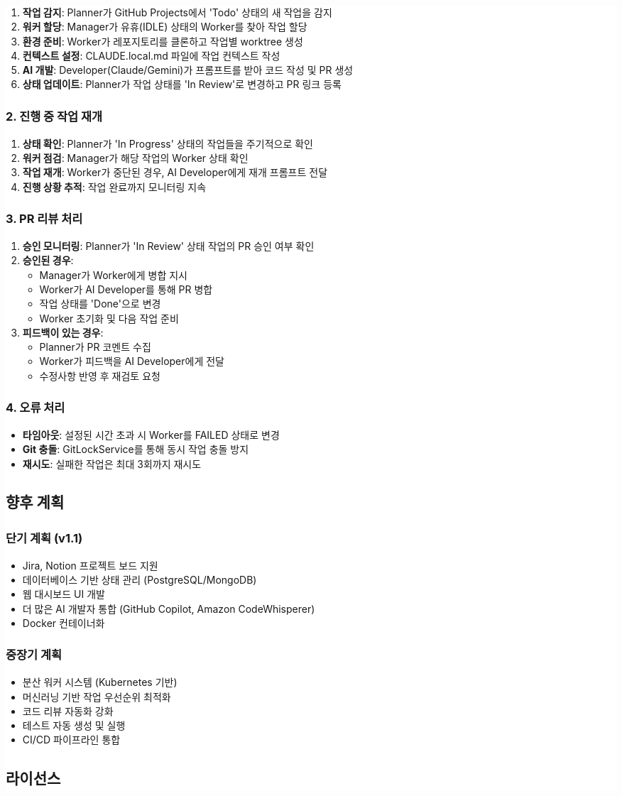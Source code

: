 1. **작업 감지**: Planner가 GitHub Projects에서 'Todo' 상태의 새 작업을 감지
2. **워커 할당**: Manager가 유휴(IDLE) 상태의 Worker를 찾아 작업 할당
3. **환경 준비**: Worker가 레포지토리를 클론하고 작업별 worktree 생성
4. **컨텍스트 설정**: CLAUDE.local.md 파일에 작업 컨텍스트 작성
5. **AI 개발**: Developer(Claude/Gemini)가 프롬프트를 받아 코드 작성 및 PR 생성
6. **상태 업데이트**: Planner가 작업 상태를 'In Review'로 변경하고 PR 링크 등록

### 2. 진행 중 작업 재개

1. **상태 확인**: Planner가 'In Progress' 상태의 작업들을 주기적으로 확인
2. **워커 점검**: Manager가 해당 작업의 Worker 상태 확인
3. **작업 재개**: Worker가 중단된 경우, AI Developer에게 재개 프롬프트 전달
4. **진행 상황 추적**: 작업 완료까지 모니터링 지속

### 3. PR 리뷰 처리

1. **승인 모니터링**: Planner가 'In Review' 상태 작업의 PR 승인 여부 확인
2. **승인된 경우**:
   - Manager가 Worker에게 병합 지시
   - Worker가 AI Developer를 통해 PR 병합
   - 작업 상태를 'Done'으로 변경
   - Worker 초기화 및 다음 작업 준비
3. **피드백이 있는 경우**:
   - Planner가 PR 코멘트 수집
   - Worker가 피드백을 AI Developer에게 전달
   - 수정사항 반영 후 재검토 요청

### 4. 오류 처리

- **타임아웃**: 설정된 시간 초과 시 Worker를 FAILED 상태로 변경
- **Git 충돌**: GitLockService를 통해 동시 작업 충돌 방지
- **재시도**: 실패한 작업은 최대 3회까지 재시도

## 향후 계획

### 단기 계획 (v1.1)

- Jira, Notion 프로젝트 보드 지원
- 데이터베이스 기반 상태 관리 (PostgreSQL/MongoDB)
- 웹 대시보드 UI 개발
- 더 많은 AI 개발자 통합 (GitHub Copilot, Amazon CodeWhisperer)
- Docker 컨테이너화

### 중장기 계획

- 분산 워커 시스템 (Kubernetes 기반)
- 머신러닝 기반 작업 우선순위 최적화
- 코드 리뷰 자동화 강화
- 테스트 자동 생성 및 실행
- CI/CD 파이프라인 통합

## 라이선스
